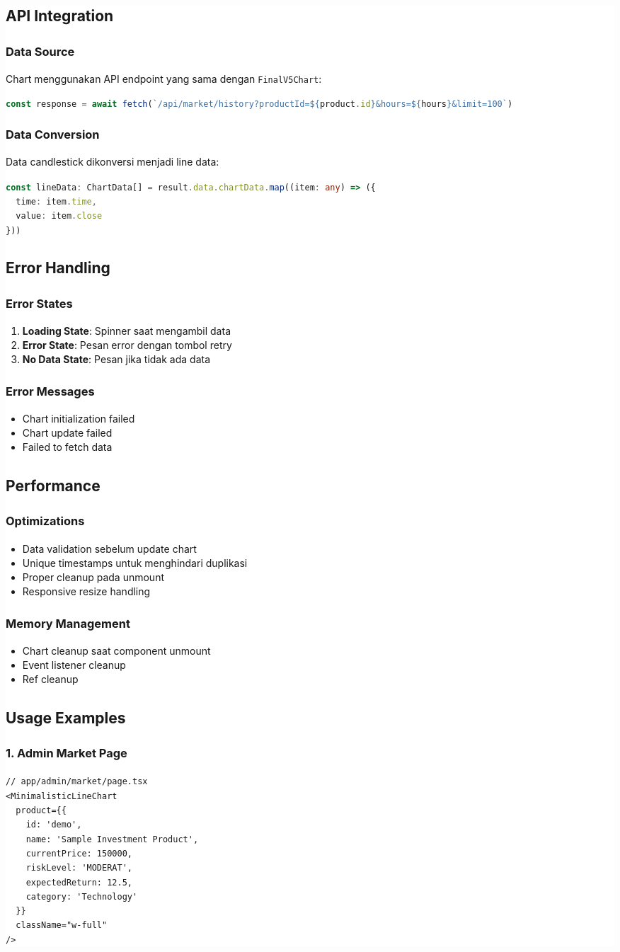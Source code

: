 ## API Integration

### Data Source
Chart menggunakan API endpoint yang sama dengan `FinalV5Chart`:
```typescript
const response = await fetch(`/api/market/history?productId=${product.id}&hours=${hours}&limit=100`)
```

### Data Conversion
Data candlestick dikonversi menjadi line data:
```typescript
const lineData: ChartData[] = result.data.chartData.map((item: any) => ({
  time: item.time,
  value: item.close
}))
```

## Error Handling

### Error States
1. **Loading State**: Spinner saat mengambil data
2. **Error State**: Pesan error dengan tombol retry
3. **No Data State**: Pesan jika tidak ada data

### Error Messages
- Chart initialization failed
- Chart update failed
- Failed to fetch data

## Performance

### Optimizations
- Data validation sebelum update chart
- Unique timestamps untuk menghindari duplikasi
- Proper cleanup pada unmount
- Responsive resize handling

### Memory Management
- Chart cleanup saat component unmount
- Event listener cleanup
- Ref cleanup

## Usage Examples

### 1. Admin Market Page
```tsx
// app/admin/market/page.tsx
<MinimalisticLineChart 
  product={{
    id: 'demo',
    name: 'Sample Investment Product',
    currentPrice: 150000,
    riskLevel: 'MODERAT',
    expectedReturn: 12.5,
    category: 'Technology'
  }}
  className="w-full"
/>
```